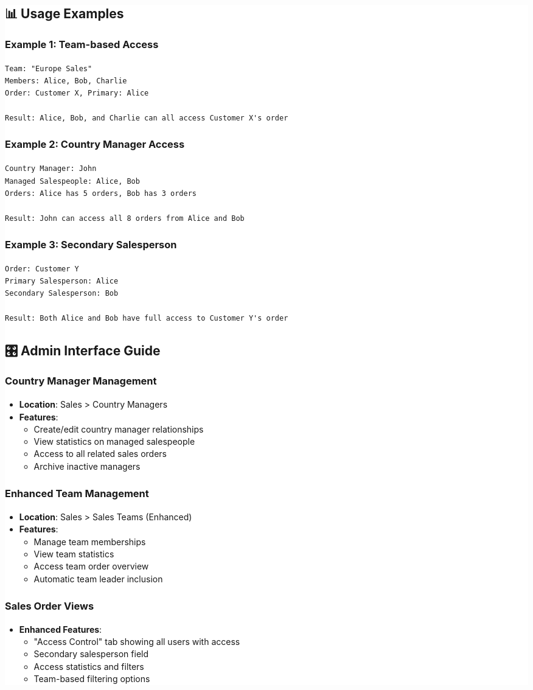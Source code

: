 ## 📊 Usage Examples

### Example 1: Team-based Access
```
Team: "Europe Sales"
Members: Alice, Bob, Charlie
Order: Customer X, Primary: Alice

Result: Alice, Bob, and Charlie can all access Customer X's order
```

### Example 2: Country Manager Access
```
Country Manager: John
Managed Salespeople: Alice, Bob
Orders: Alice has 5 orders, Bob has 3 orders

Result: John can access all 8 orders from Alice and Bob
```

### Example 3: Secondary Salesperson
```
Order: Customer Y
Primary Salesperson: Alice
Secondary Salesperson: Bob

Result: Both Alice and Bob have full access to Customer Y's order
```

## 🎛️ Admin Interface Guide

### Country Manager Management
- **Location**: Sales > Country Managers
- **Features**:
  - Create/edit country manager relationships
  - View statistics on managed salespeople
  - Access to all related sales orders
  - Archive inactive managers

### Enhanced Team Management
- **Location**: Sales > Sales Teams (Enhanced)
- **Features**:
  - Manage team memberships
  - View team statistics
  - Access team order overview
  - Automatic team leader inclusion

### Sales Order Views
- **Enhanced Features**:
  - "Access Control" tab showing all users with access
  - Secondary salesperson field
  - Access statistics and filters
  - Team-based filtering options
